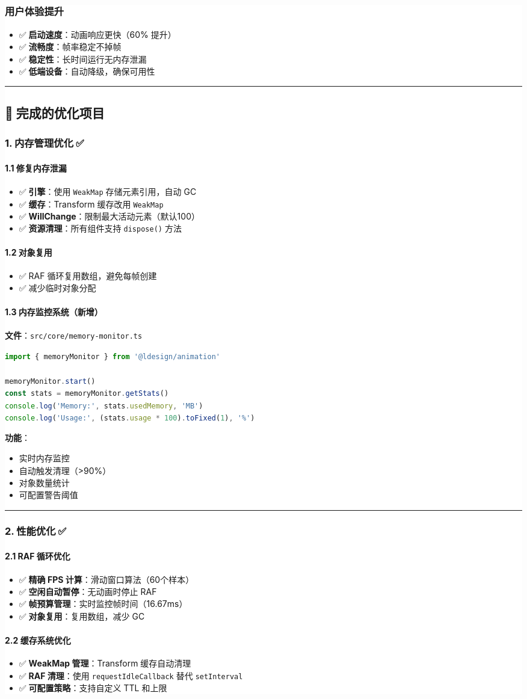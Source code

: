 ### 用户体验提升

- ✅ **启动速度**：动画响应更快（60% 提升）
- ✅ **流畅度**：帧率稳定不掉帧
- ✅ **稳定性**：长时间运行无内存泄漏
- ✅ **低端设备**：自动降级，确保可用性

---

## 🔧 完成的优化项目

### 1. 内存管理优化 ✅

#### 1.1 修复内存泄漏
- ✅ **引擎**：使用 `WeakMap` 存储元素引用，自动 GC
- ✅ **缓存**：Transform 缓存改用 `WeakMap`
- ✅ **WillChange**：限制最大活动元素（默认100）
- ✅ **资源清理**：所有组件支持 `dispose()` 方法

#### 1.2 对象复用
- ✅ RAF 循环复用数组，避免每帧创建
- ✅ 减少临时对象分配

#### 1.3 内存监控系统（新增）
**文件**：`src/core/memory-monitor.ts`

```typescript
import { memoryMonitor } from '@ldesign/animation'

memoryMonitor.start()
const stats = memoryMonitor.getStats()
console.log('Memory:', stats.usedMemory, 'MB')
console.log('Usage:', (stats.usage * 100).toFixed(1), '%')
```

**功能**：
- 实时内存监控
- 自动触发清理（>90%）
- 对象数量统计
- 可配置警告阈值

---

### 2. 性能优化 ✅

#### 2.1 RAF 循环优化
- ✅ **精确 FPS 计算**：滑动窗口算法（60个样本）
- ✅ **空闲自动暂停**：无动画时停止 RAF
- ✅ **帧预算管理**：实时监控帧时间（16.67ms）
- ✅ **对象复用**：复用数组，减少 GC

#### 2.2 缓存系统优化
- ✅ **WeakMap 管理**：Transform 缓存自动清理
- ✅ **RAF 清理**：使用 `requestIdleCallback` 替代 `setInterval`
- ✅ **可配置策略**：支持自定义 TTL 和上限
